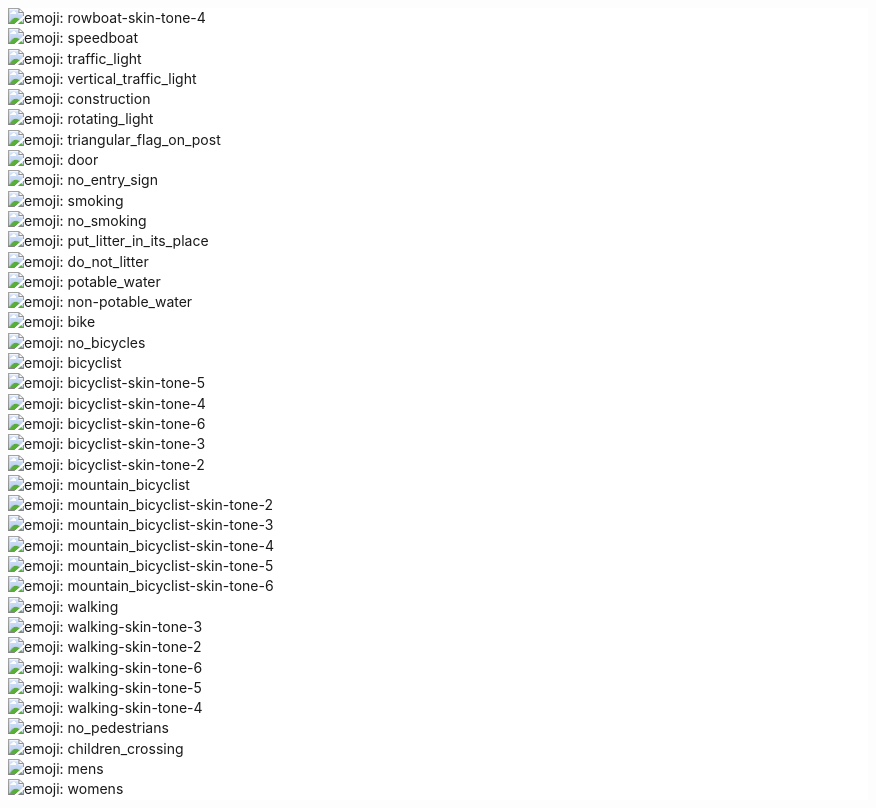 ![emoji](160x160/1f6a3-1f3fd.png): rowboat-skin-tone-4  
![emoji](160x160/1f6a4.png): speedboat  
![emoji](160x160/1f6a5.png): traffic_light  
![emoji](160x160/1f6a6.png): vertical_traffic_light  
![emoji](160x160/1f6a7.png): construction  
![emoji](160x160/1f6a8.png): rotating_light  
![emoji](160x160/1f6a9.png): triangular_flag_on_post  
![emoji](160x160/1f6aa.png): door  
![emoji](160x160/1f6ab.png): no_entry_sign  
![emoji](160x160/1f6ac.png): smoking  
![emoji](160x160/1f6ad.png): no_smoking  
![emoji](160x160/1f6ae.png): put_litter_in_its_place  
![emoji](160x160/1f6af.png): do_not_litter  
![emoji](160x160/1f6b0.png): potable_water  
![emoji](160x160/1f6b1.png): non-potable_water  
![emoji](160x160/1f6b2.png): bike  
![emoji](160x160/1f6b3.png): no_bicycles  
![emoji](160x160/1f6b4.png): bicyclist  
![emoji](160x160/1f6b4-1f3fe.png): bicyclist-skin-tone-5  
![emoji](160x160/1f6b4-1f3fd.png): bicyclist-skin-tone-4  
![emoji](160x160/1f6b4-1f3ff.png): bicyclist-skin-tone-6  
![emoji](160x160/1f6b4-1f3fc.png): bicyclist-skin-tone-3  
![emoji](160x160/1f6b4-1f3fb.png): bicyclist-skin-tone-2  
![emoji](160x160/1f6b5.png): mountain_bicyclist  
![emoji](160x160/1f6b5-1f3fb.png): mountain_bicyclist-skin-tone-2  
![emoji](160x160/1f6b5-1f3fc.png): mountain_bicyclist-skin-tone-3  
![emoji](160x160/1f6b5-1f3fd.png): mountain_bicyclist-skin-tone-4  
![emoji](160x160/1f6b5-1f3fe.png): mountain_bicyclist-skin-tone-5  
![emoji](160x160/1f6b5-1f3ff.png): mountain_bicyclist-skin-tone-6  
![emoji](160x160/1f6b6.png): walking  
![emoji](160x160/1f6b6-1f3fc.png): walking-skin-tone-3  
![emoji](160x160/1f6b6-1f3fb.png): walking-skin-tone-2  
![emoji](160x160/1f6b6-1f3ff.png): walking-skin-tone-6  
![emoji](160x160/1f6b6-1f3fe.png): walking-skin-tone-5  
![emoji](160x160/1f6b6-1f3fd.png): walking-skin-tone-4  
![emoji](160x160/1f6b7.png): no_pedestrians  
![emoji](160x160/1f6b8.png): children_crossing  
![emoji](160x160/1f6b9.png): mens  
![emoji](160x160/1f6ba.png): womens  